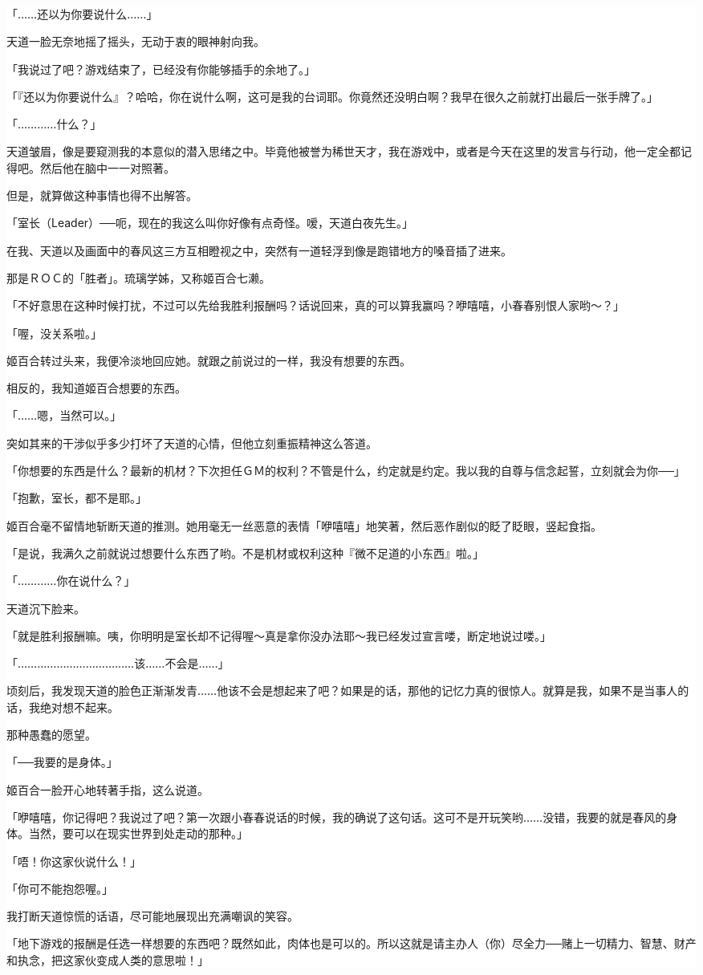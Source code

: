「……还以为你要说什么……」

天道一脸无奈地摇了摇头，无动于衷的眼神射向我。

「我说过了吧？游戏结束了，已经没有你能够插手的余地了。」

「『还以为你要说什么』？哈哈，你在说什么啊，这可是我的台词耶。你竟然还没明白啊？我早在很久之前就打出最后一张手牌了。」

「…………什么？」

天道皱眉，像是要窥测我的本意似的潜入思绪之中。毕竟他被誉为稀世天才，我在游戏中，或者是今天在这里的发言与行动，他一定全都记得吧。然后他在脑中一一对照著。

但是，就算做这种事情也得不出解答。

「室长（Leader）──呃，现在的我这么叫你好像有点奇怪。嗳，天道白夜先生。」

在我、天道以及画面中的春风这三方互相瞪视之中，突然有一道轻浮到像是跑错地方的嗓音插了进来。

那是ＲＯＣ的「胜者」。琉璃学姊，又称姬百合七濑。

「不好意思在这种时候打扰，不过可以先给我胜利报酬吗？话说回来，真的可以算我赢吗？咿嘻嘻，小春春别恨人家哟～？」

「喔，没关系啦。」

姬百合转过头来，我便冷淡地回应她。就跟之前说过的一样，我没有想要的东西。

相反的，我知道姬百合想要的东西。

「……嗯，当然可以。」

突如其来的干涉似乎多少打坏了天道的心情，但他立刻重振精神这么答道。

「你想要的东西是什么？最新的机材？下次担任ＧＭ的权利？不管是什么，约定就是约定。我以我的自尊与信念起誓，立刻就会为你──」

「抱歉，室长，都不是耶。」

姬百合毫不留情地斩断天道的推测。她用毫无一丝恶意的表情「咿嘻嘻」地笑著，然后恶作剧似的眨了眨眼，竖起食指。

「是说，我满久之前就说过想要什么东西了哟。不是机材或权利这种『微不足道的小东西』啦。」

「…………你在说什么？」

天道沉下脸来。

「就是胜利报酬嘛。咦，你明明是室长却不记得喔～真是拿你没办法耶～我已经发过宣言喽，断定地说过喽。」

「………………………………该……不会是……」

顷刻后，我发现天道的脸色正渐渐发青……他该不会是想起来了吧？如果是的话，那他的记忆力真的很惊人。就算是我，如果不是当事人的话，我绝对想不起来。

那种愚蠢的愿望。

「──我要的是身体。」

姬百合一脸开心地转著手指，这么说道。

「咿嘻嘻，你记得吧？我说过了吧？第一次跟小春春说话的时候，我的确说了这句话。这可不是开玩笑哟……没错，我要的就是春风的身体。当然，要可以在现实世界到处走动的那种。」

「唔！你这家伙说什么！」

「你可不能抱怨喔。」

我打断天道惊慌的话语，尽可能地展现出充满嘲讽的笑容。

「地下游戏的报酬是任选一样想要的东西吧？既然如此，肉体也是可以的。所以这就是请主办人（你）尽全力──赌上一切精力、智慧、财产和执念，把这家伙变成人类的意思啦！」
